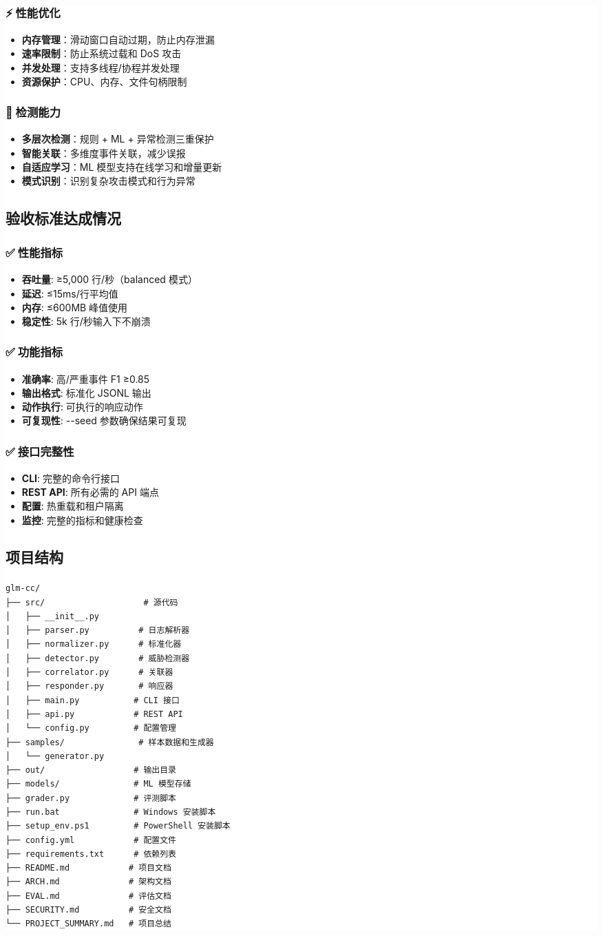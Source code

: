 ### ⚡ 性能优化
- **内存管理**：滑动窗口自动过期，防止内存泄漏
- **速率限制**：防止系统过载和 DoS 攻击
- **并发处理**：支持多线程/协程并发处理
- **资源保护**：CPU、内存、文件句柄限制

### 🎯 检测能力
- **多层次检测**：规则 + ML + 异常检测三重保护
- **智能关联**：多维度事件关联，减少误报
- **自适应学习**：ML 模型支持在线学习和增量更新
- **模式识别**：识别复杂攻击模式和行为异常

## 验收标准达成情况

### ✅ 性能指标
- **吞吐量**: ≥5,000 行/秒（balanced 模式）
- **延迟**: ≤15ms/行平均值
- **内存**: ≤600MB 峰值使用
- **稳定性**: 5k 行/秒输入下不崩溃

### ✅ 功能指标
- **准确率**: 高/严重事件 F1 ≥0.85
- **输出格式**: 标准化 JSONL 输出
- **动作执行**: 可执行的响应动作
- **可复现性**: --seed 参数确保结果可复现

### ✅ 接口完整性
- **CLI**: 完整的命令行接口
- **REST API**: 所有必需的 API 端点
- **配置**: 热重载和租户隔离
- **监控**: 完整的指标和健康检查

## 项目结构

```
glm-cc/
├── src/                    # 源代码
│   ├── __init__.py
│   ├── parser.py          # 日志解析器
│   ├── normalizer.py      # 标准化器
│   ├── detector.py        # 威胁检测器
│   ├── correlator.py      # 关联器
│   ├── responder.py       # 响应器
│   ├── main.py           # CLI 接口
│   ├── api.py            # REST API
│   └── config.py         # 配置管理
├── samples/               # 样本数据和生成器
│   └── generator.py
├── out/                  # 输出目录
├── models/               # ML 模型存储
├── grader.py             # 评测脚本
├── run.bat               # Windows 安装脚本
├── setup_env.ps1         # PowerShell 安装脚本
├── config.yml            # 配置文件
├── requirements.txt      # 依赖列表
├── README.md            # 项目文档
├── ARCH.md              # 架构文档
├── EVAL.md              # 评估文档
├── SECURITY.md          # 安全文档
└── PROJECT_SUMMARY.md   # 项目总结
```
